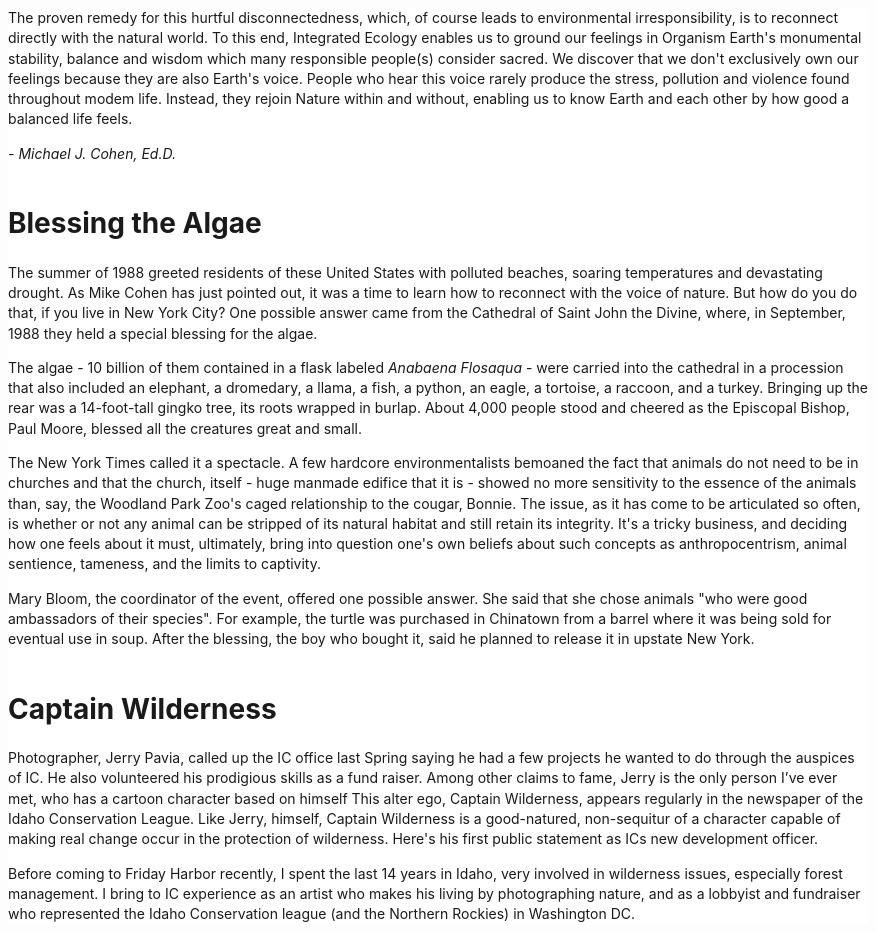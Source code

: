 The proven remedy for this hurtful disconnectedness, which, of course leads to environmental irresponsibility, is to reconnect directly with the natural world. To this end, Integrated Ecology enables us to ground our feelings in Organism Earth's monumental stability, balance and wisdom which many responsible people(s) consider sacred. We discover that we don't exclusively own our feelings because they are also Earth's voice. People who hear this voice rarely produce the stress, pollution and violence found throughout modem life. Instead, they rejoin Nature within and without, enabling us to know Earth and each other by how good a balanced life feels.

*- Michael J. Cohen, Ed.D.*

# Blessing the Algae

The summer of 1988 greeted residents of these United States with polluted beaches, soaring temperatures and devastating drought. As Mike Cohen has just pointed out, it was a time to learn how to reconnect with the voice of nature. But how do you do that, if you live in New York City? One possible answer came from the Cathedral of Saint John the Divine, where, in September, 1988 they held a special blessing for the algae.

The algae - 10 billion of them contained in a flask labeled *Anabaena Flosaqua* - were carried into the cathedral in a procession that also included an elephant, a dromedary, a llama, a fish, a python, an eagle, a tortoise, a raccoon, and a turkey. Bringing up the rear was a 14-foot-tall gingko tree, its roots wrapped in burlap. About 4,000 people stood and cheered as the Episcopal Bishop, Paul Moore, blessed all the creatures great and small.

The New York Times called it a spectacle. A few hardcore environmentalists bemoaned the fact that animals do not need to be in churches and that the church, itself - huge manmade edifice that it is - showed no more sensitivity to the essence of the animals than, say, the Woodland Park Zoo's caged relationship to the cougar, Bonnie. The issue, as it has come to be articulated so often, is whether or not any animal can be stripped of its natural habitat and still retain its integrity. It's a tricky business, and deciding how one feels about it must, ultimately, bring into question one's own beliefs about such concepts as anthropocentrism, animal sentience, tameness, and the limits to captivity.

Mary Bloom, the coordinator of the event, offered one possible answer. She said that she chose animals "who were good ambassadors of their species". For example, the turtle was purchased in Chinatown from a barrel where it was being sold for eventual use in soup. After the blessing, the boy who bought it, said he planned to release it in upstate New York.

# Captain Wilderness

Photographer, Jerry Pavia, called up the IC office last Spring saying he had a few projects he wanted to do through the auspices of IC. He also volunteered his prodigious skills as a fund raiser. Among other claims to fame, Jerry is the only person I’ve ever met, who has a cartoon character based on himself This alter ego, Captain Wilderness, appears regularly in the newspaper of the Idaho Conservation League. Like Jerry, himself, Captain Wilderness is a good-natured, non-sequitur of a character capable of making real change occur in the protection of wilderness. Here's his first public statement as ICs new development officer.

Before coming to Friday Harbor recently, I spent the last 14 years in Idaho, very involved in wilderness issues, especially forest management. I bring to IC experience as an artist who makes his living by photographing nature, and as a lobbyist and fundraiser who represented the Idaho Conservation league (and the Northern Rockies) in Washington DC.
